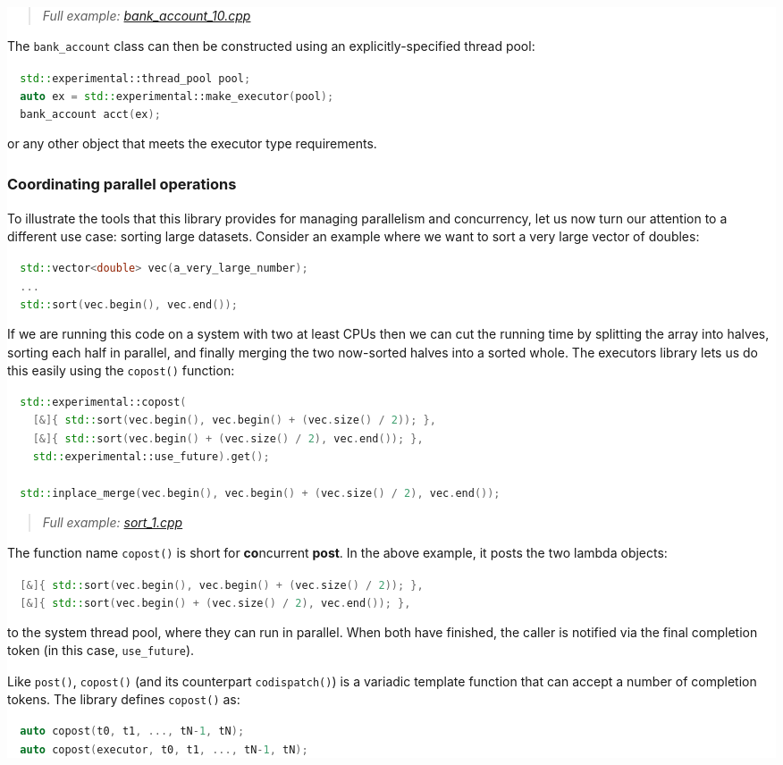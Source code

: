 > *Full example: [bank_account_10.cpp](src/examples/executor/bank_account_10.cpp)*

The `bank_account` class can then be constructed using an explicitly-specified thread pool:

```cpp
  std::experimental::thread_pool pool;
  auto ex = std::experimental::make_executor(pool);
  bank_account acct(ex);
```

or any other object that meets the executor type requirements.

### Coordinating parallel operations

To illustrate the tools that this library provides for managing parallelism and concurrency, let us now turn our attention to a different use case: sorting large datasets. Consider an example where we want to sort a very large vector of doubles:

```cpp
  std::vector<double> vec(a_very_large_number);
  ...
  std::sort(vec.begin(), vec.end());
```

If we are running this code on a system with two at least CPUs then we can cut the running time by splitting the array into halves, sorting each half in parallel, and finally merging the two now-sorted halves into a sorted whole. The executors library lets us do this easily using the `copost()` function:

```cpp
  std::experimental::copost(
    [&]{ std::sort(vec.begin(), vec.begin() + (vec.size() / 2)); },
    [&]{ std::sort(vec.begin() + (vec.size() / 2), vec.end()); },
    std::experimental::use_future).get();

  std::inplace_merge(vec.begin(), vec.begin() + (vec.size() / 2), vec.end());
```

> *Full example: [sort_1.cpp](src/examples/executor/sort_1.cpp)*

The function name `copost()` is short for <b>co</b>ncurrent **post**. In the above example, it posts the two lambda objects:

```cpp
  [&]{ std::sort(vec.begin(), vec.begin() + (vec.size() / 2)); },
  [&]{ std::sort(vec.begin() + (vec.size() / 2), vec.end()); },
```

to the system thread pool, where they can run in parallel. When both have finished, the caller is notified via the final completion token (in this case, `use_future`).

Like `post()`, `copost()` (and its counterpart `codispatch()`) is a variadic template function that can accept a number of completion tokens. The library defines `copost()` as:

```cpp
  auto copost(t0, t1, ..., tN-1, tN);
  auto copost(executor, t0, t1, ..., tN-1, tN);
```
